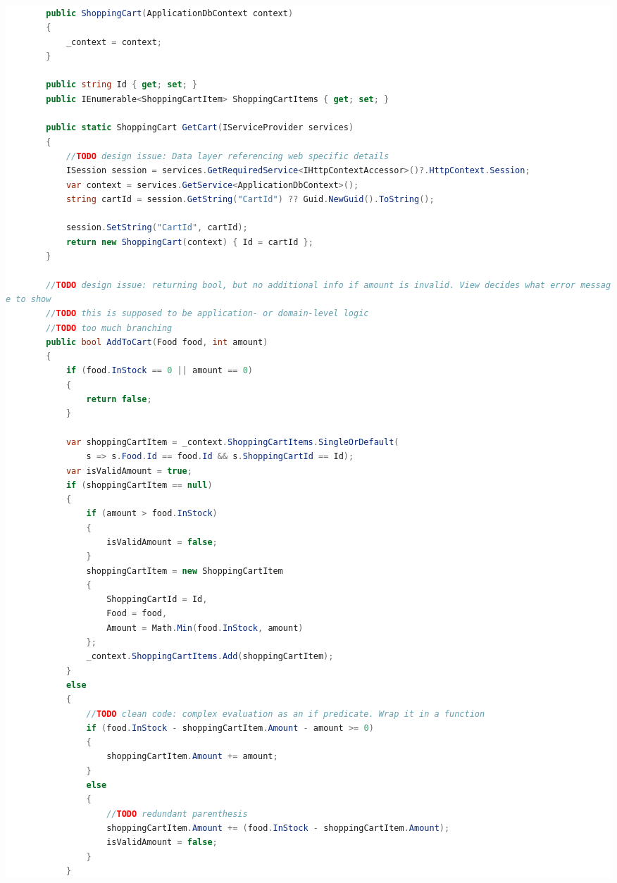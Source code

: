 ```cs
        public ShoppingCart(ApplicationDbContext context)
        {
            _context = context;
        }

        public string Id { get; set; }
        public IEnumerable<ShoppingCartItem> ShoppingCartItems { get; set; }

        public static ShoppingCart GetCart(IServiceProvider services)
        {
            //TODO design issue: Data layer referencing web specific details 
            ISession session = services.GetRequiredService<IHttpContextAccessor>()?.HttpContext.Session;
            var context = services.GetService<ApplicationDbContext>();
            string cartId = session.GetString("CartId") ?? Guid.NewGuid().ToString();

            session.SetString("CartId", cartId);
            return new ShoppingCart(context) { Id = cartId };
        }

        //TODO design issue: returning bool, but no additional info if amount is invalid. View decides what error message to show
        //TODO this is supposed to be application- or domain-level logic
        //TODO too much branching
        public bool AddToCart(Food food, int amount)
        {
            if (food.InStock == 0 || amount == 0)
            {
                return false;
            }

            var shoppingCartItem = _context.ShoppingCartItems.SingleOrDefault(
                s => s.Food.Id == food.Id && s.ShoppingCartId == Id);
            var isValidAmount = true;
            if (shoppingCartItem == null)
            {
                if (amount > food.InStock)
                {
                    isValidAmount = false;
                }
                shoppingCartItem = new ShoppingCartItem
                {
                    ShoppingCartId = Id,
                    Food = food,
                    Amount = Math.Min(food.InStock, amount)
                };
                _context.ShoppingCartItems.Add(shoppingCartItem);
            }
            else
            {
                //TODO clean code: complex evaluation as an if predicate. Wrap it in a function
                if (food.InStock - shoppingCartItem.Amount - amount >= 0)
                {
                    shoppingCartItem.Amount += amount;
                }
                else
                {
                    //TODO redundant parenthesis
                    shoppingCartItem.Amount += (food.InStock - shoppingCartItem.Amount);
                    isValidAmount = false;
                }
            }

```